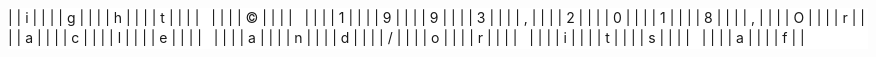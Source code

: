 |                      | i |                      |
|                      | g |                      |
|                      | h |                      |
|                      | t |                      |
|                      |   |                      |
|                      | © |                      |
|                      |   |                      |
|                      | 1 |                      |
|                      | 9 |                      |
|                      | 9 |                      |
|                      | 3 |                      |
|                      | , |                      |
|                      | 2 |                      |
|                      | 0 |                      |
|                      | 1 |                      |
|                      | 8 |                      |
|                      | , |                      |
|                      | O |                      |
|                      | r |                      |
|                      | a |                      |
|                      | c |                      |
|                      | l |                      |
|                      | e |                      |
|                      |   |                      |
|                      | a |                      |
|                      | n |                      |
|                      | d |                      |
|                      | / |                      |
|                      | o |                      |
|                      | r |                      |
|                      |   |                      |
|                      | i |                      |
|                      | t |                      |
|                      | s |                      |
|                      |   |                      |
|                      | a |                      |
|                      | f |                      |